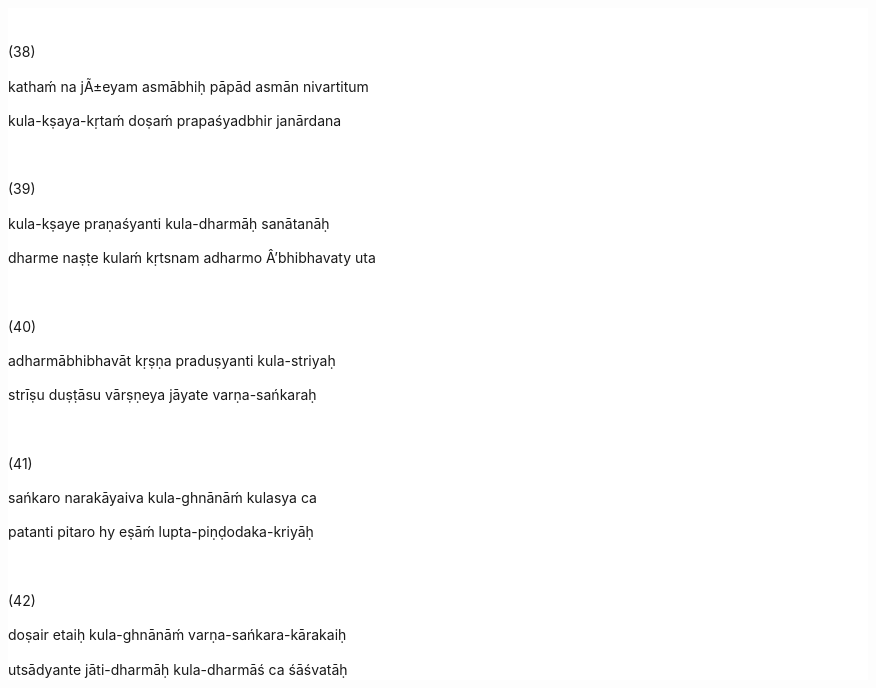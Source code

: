 
 


(38)


kathaḿ
na jÃ±eyam asmābhiḥ pāpād asmān nivartitum


kula-kṣaya-kṛtaḿ
doṣaḿ prapaśyadbhir janārdana


 


(39)


kula-kṣaye
praṇaśyanti kula-dharmāḥ sanātanāḥ


dharme
naṣṭe kulaḿ kṛtsnam adharmo Â’bhibhavaty uta


 


(40)


adharmābhibhavāt
kṛṣṇa praduṣyanti kula-striyaḥ


strīṣu
duṣṭāsu vārṣṇeya jāyate
varṇa-sańkaraḥ


 


(41)


sańkaro
narakāyaiva kula-ghnānāḿ kulasya ca


patanti
pitaro hy eṣāḿ lupta-piṇḍodaka-kriyāḥ


 


(42)


doṣair
etaiḥ kula-ghnānāḿ varṇa-sańkara-kārakaiḥ


utsādyante
jāti-dharmāḥ kula-dharmāś ca
śāśvatāḥ
